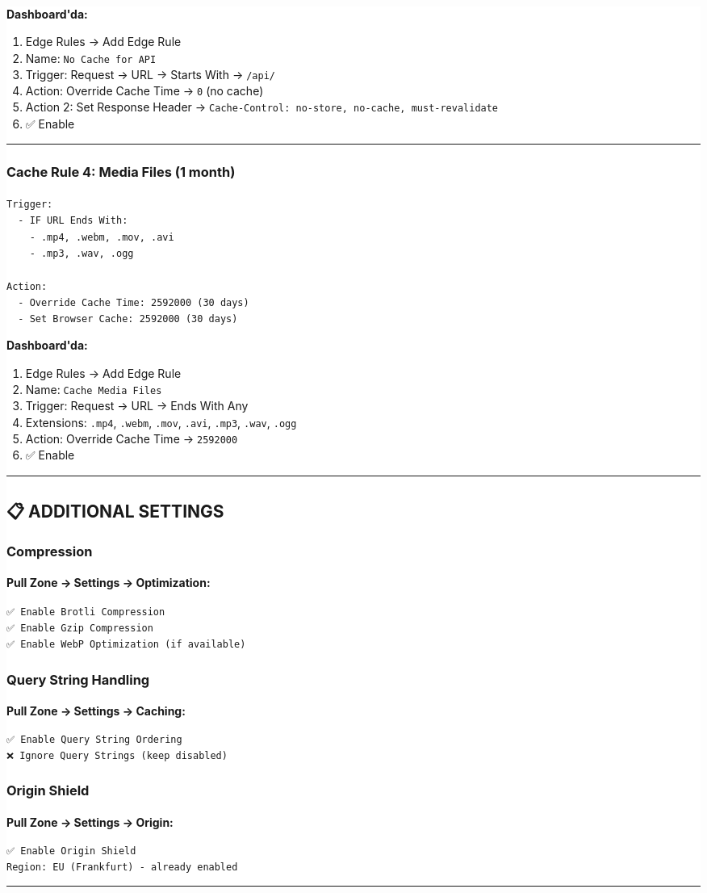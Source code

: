**Dashboard'da:**
1. Edge Rules → Add Edge Rule
2. Name: `No Cache for API`
3. Trigger: Request → URL → Starts With → `/api/`
4. Action: Override Cache Time → `0` (no cache)
5. Action 2: Set Response Header → `Cache-Control: no-store, no-cache, must-revalidate`
6. ✅ Enable

---

### Cache Rule 4: Media Files (1 month)
```
Trigger:
  - IF URL Ends With:
    - .mp4, .webm, .mov, .avi
    - .mp3, .wav, .ogg

Action:
  - Override Cache Time: 2592000 (30 days)
  - Set Browser Cache: 2592000 (30 days)
```

**Dashboard'da:**
1. Edge Rules → Add Edge Rule
2. Name: `Cache Media Files`
3. Trigger: Request → URL → Ends With Any
4. Extensions: `.mp4`, `.webm`, `.mov`, `.avi`, `.mp3`, `.wav`, `.ogg`
5. Action: Override Cache Time → `2592000`
6. ✅ Enable

---

## 📋 ADDITIONAL SETTINGS

### Compression
**Pull Zone → Settings → Optimization:**
```
✅ Enable Brotli Compression
✅ Enable Gzip Compression
✅ Enable WebP Optimization (if available)
```

### Query String Handling
**Pull Zone → Settings → Caching:**
```
✅ Enable Query String Ordering
❌ Ignore Query Strings (keep disabled)
```

### Origin Shield
**Pull Zone → Settings → Origin:**
```
✅ Enable Origin Shield
Region: EU (Frankfurt) - already enabled
```

---